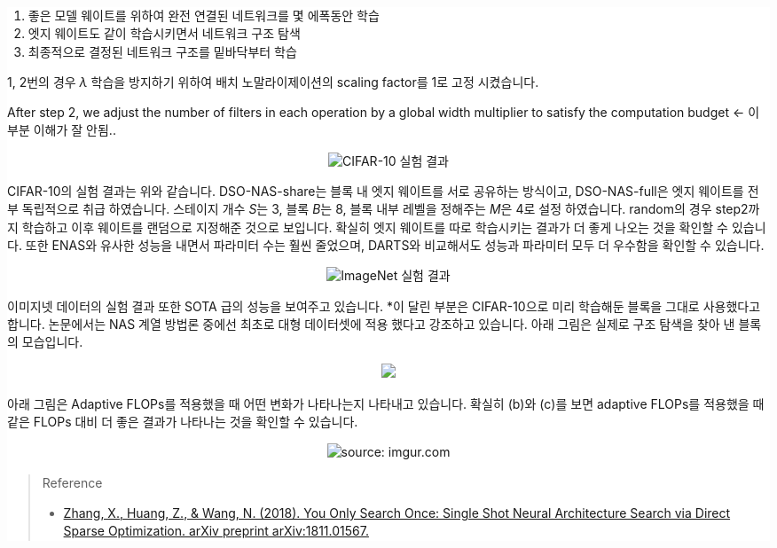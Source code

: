 1. 좋은 모델 웨이트를 위하여 완전 연결된 네트워크를 몇 에폭동안 학습
2. 엣지 웨이트도 같이 학습시키면서 네트워크 구조 탐색
3. 최종적으로 결정된 네트워크 구조를 밑바닥부터 학습

1, 2번의 경우 $\lambda$ 학습을 방지하기 위하여 배치 노말라이제이션의 scaling factor를 1로 고정 시켰습니다.  

After step 2, we adjust the number of filters in each operation by a global width multiplier to satisfy the computation budget <- 이 부분 이해가 잘 안됨..

<div align='center'>
<img src="https://i.imgur.com/hmIiZrv.png" title="CIFAR-10 실험 결과" />
</div>

CIFAR-10의 실험 결과는 위와 같습니다. DSO-NAS-share는 블록 내 엣지 웨이트를 서로 공유하는 방식이고, DSO-NAS-full은 엣지 웨이트를 전부 독립적으로 취급 하였습니다. 스테이지 개수 $S$는 3, 블록 $B$는 8, 블록 내부 레벨을 정해주는 $M$은 4로 설정 하였습니다. random의 경우 step2까지 학습하고 이후 웨이트를 랜덤으로 지정해준 것으로 보입니다. 확실히 엣지 웨이트를 따로 학습시키는 결과가 더 좋게 나오는 것을 확인할 수 있습니다. 또한 ENAS와 유사한 성능을 내면서 파라미터 수는 훨씬 줄었으며, DARTS와 비교해서도 성능과 파라미터 모두 더 우수함을 확인할 수 있습니다. 

<div align='center'>
<img src="https://i.imgur.com/e78TyOU.png" title="ImageNet 실험 결과" />
</div>

이미지넷 데이터의 실험 결과 또한 SOTA 급의 성능을 보여주고 있습니다. *이 달린 부분은 CIFAR-10으로 미리 학습해둔 블록을 그대로 사용했다고 합니다. 논문에서는 NAS 계열 방법론 중에선 최초로 대형 데이터셋에 적용 했다고 강조하고 있습니다. 아래 그림은 실제로 구조 탐색을 찾아 낸 블록의 모습입니다.

<div align='center'>
<img src="https://i.imgur.com/rCQNsQf.png" />
</div>


아래 그림은 Adaptive FLOPs를 적용했을 때 어떤 변화가 나타나는지 나타내고 있습니다. 확실히 (b)와 (c)를 보면 adaptive FLOPs를 적용했을 때 같은 FLOPs 대비 더 좋은 결과가 나타나는 것을 확인할 수 있습니다. 

<div align='center'>
<img src="https://i.imgur.com/biaLwdq.png" title="source: imgur.com" />
</div>

> Reference
> * [Zhang, X., Huang, Z., & Wang, N. (2018). You Only Search Once: Single Shot Neural Architecture Search via Direct Sparse Optimization. arXiv preprint arXiv:1811.01567.](https://arxiv.org/pdf/1811.01567.pdf)



